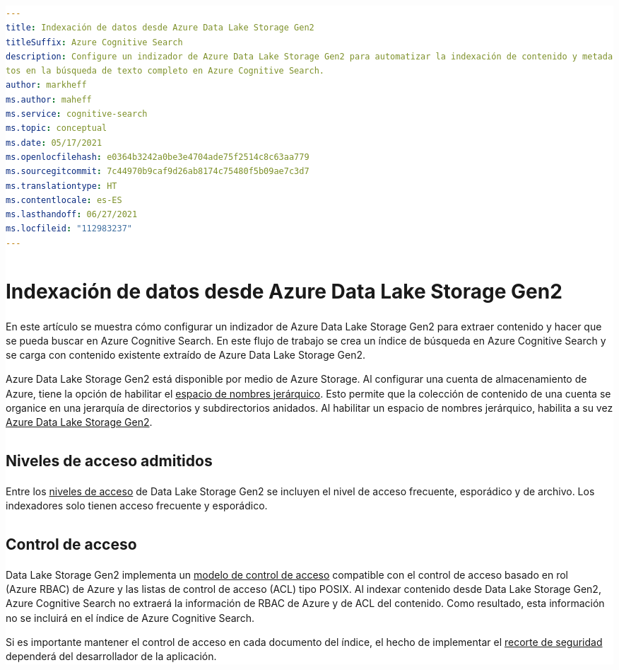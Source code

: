 ```yaml
---
title: Indexación de datos desde Azure Data Lake Storage Gen2
titleSuffix: Azure Cognitive Search
description: Configure un indizador de Azure Data Lake Storage Gen2 para automatizar la indexación de contenido y metadatos en la búsqueda de texto completo en Azure Cognitive Search.
author: markheff
ms.author: maheff
ms.service: cognitive-search
ms.topic: conceptual
ms.date: 05/17/2021
ms.openlocfilehash: e0364b3242a0be3e4704ade75f2514c8c63aa779
ms.sourcegitcommit: 7c44970b9caf9d26ab8174c75480f5b09ae7c3d7
ms.translationtype: HT
ms.contentlocale: es-ES
ms.lasthandoff: 06/27/2021
ms.locfileid: "112983237"
---
```

# <a name="index-data-from-azure-data-lake-storage-gen2"></a>Indexación de datos desde Azure Data Lake Storage Gen2

En este artículo se muestra cómo configurar un indizador de Azure Data Lake Storage Gen2 para extraer contenido y hacer que se pueda buscar en Azure Cognitive Search. En este flujo de trabajo se crea un índice de búsqueda en Azure Cognitive Search y se carga con contenido existente extraído de Azure Data Lake Storage Gen2.

Azure Data Lake Storage Gen2 está disponible por medio de Azure Storage. Al configurar una cuenta de almacenamiento de Azure, tiene la opción de habilitar el [espacio de nombres jerárquico](../storage/blobs/data-lake-storage-namespace.md). Esto permite que la colección de contenido de una cuenta se organice en una jerarquía de directorios y subdirectorios anidados. Al habilitar un espacio de nombres jerárquico, habilita a su vez [Azure Data Lake Storage Gen2](../storage/blobs/data-lake-storage-introduction.md).

## <a name="supported-access-tiers"></a>Niveles de acceso admitidos

Entre los [niveles de acceso](../storage/blobs/storage-blob-storage-tiers.md) de Data Lake Storage Gen2 se incluyen el nivel de acceso frecuente, esporádico y de archivo. Los indexadores solo tienen acceso frecuente y esporádico.

## <a name="access-control"></a>Control de acceso

Data Lake Storage Gen2 implementa un [modelo de control de acceso](../storage/blobs/data-lake-storage-access-control.md) compatible con el control de acceso basado en rol (Azure RBAC) de Azure y las listas de control de acceso (ACL) tipo POSIX. Al indexar contenido desde Data Lake Storage Gen2, Azure Cognitive Search no extraerá la información de RBAC de Azure y de ACL del contenido. Como resultado, esta información no se incluirá en el índice de Azure Cognitive Search.

Si es importante mantener el control de acceso en cada documento del índice, el hecho de implementar el [recorte de seguridad](./search-security-trimming-for-azure-search.md) dependerá del desarrollador de la aplicación.
